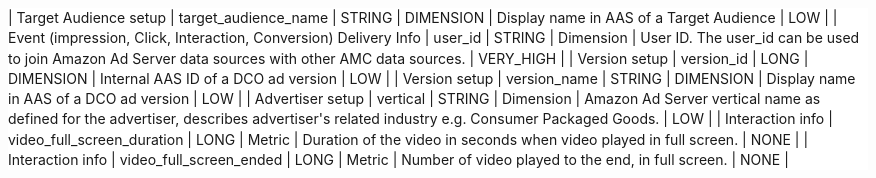 | Target Audience setup                                            | target\_audience\_name          | STRING    | DIMENSION          | Display  name in AAS of a Target Audience                                                                                                                                                                                                                                                                                                                                                                                                                                                                                                                                                                                                                                              | LOW                   |
| Event (impression, Click, Interaction, Conversion) Delivery Info | user\_id                        | STRING    | Dimension          | User  ID. The user\_id can be used to join Amazon Ad Server data sources with other  AMC data sources.                                                                                                                                                                                                                                                                                                                                                                                                                                                                                                                                                                                 | VERY\_HIGH            |
| Version setup                                                    | version\_id                     | LONG      | DIMENSION          | Internal  AAS ID of a DCO ad version                                                                                                                                                                                                                                                                                                                                                                                                                                                                                                                                                                                                                                                   | LOW                   |
| Version setup                                                    | version\_name                   | STRING    | DIMENSION          | Display  name in AAS of a DCO ad version                                                                                                                                                                                                                                                                                                                                                                                                                                                                                                                                                                                                                                               | LOW                   |
| Advertiser setup                                                 | vertical                        | STRING    | Dimension          | Amazon  Ad Server vertical name as defined for the advertiser, describes advertiser's  related industry e.g. Consumer Packaged Goods.                                                                                                                                                                                                                                                                                                                                                                                                                                                                                                                                                  | LOW                   |
| Interaction info                                                 | video\_full\_screen\_duration   | LONG      | Metric             | Duration  of the video in seconds when video played in full screen.                                                                                                                                                                                                                                                                                                                                                                                                                                                                                                                                                                                                                    | NONE                  |
| Interaction info                                                 | video\_full\_screen\_ended      | LONG      | Metric             | Number  of video played to the end, in full screen.                                                                                                                                                                                                                                                                                                                                                                                                                                                                                                                                                                                                                                    | NONE                  |